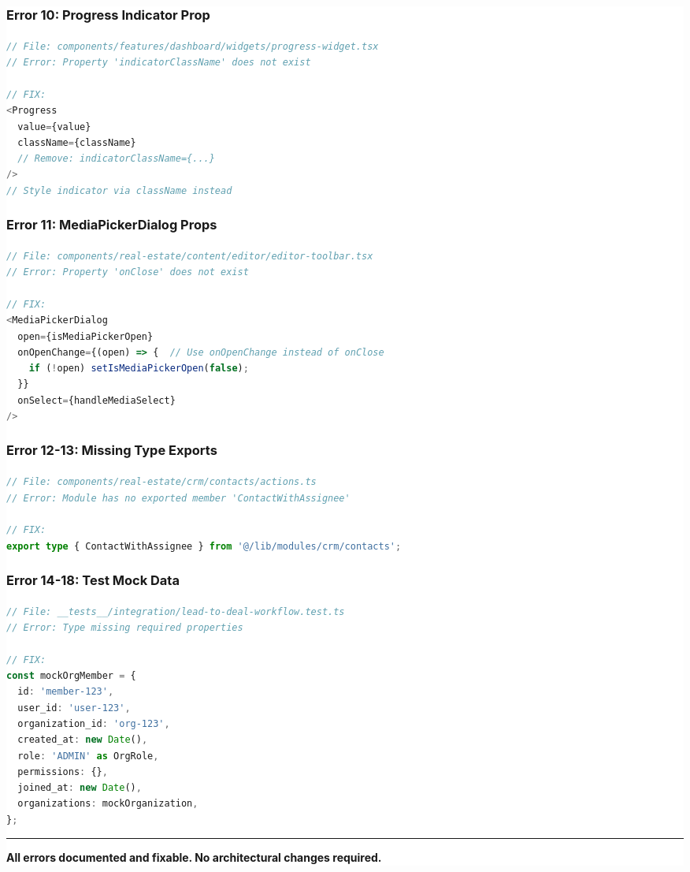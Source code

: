 ### Error 10: Progress Indicator Prop
```typescript
// File: components/features/dashboard/widgets/progress-widget.tsx
// Error: Property 'indicatorClassName' does not exist

// FIX:
<Progress
  value={value}
  className={className}
  // Remove: indicatorClassName={...}
/>
// Style indicator via className instead
```

### Error 11: MediaPickerDialog Props
```typescript
// File: components/real-estate/content/editor/editor-toolbar.tsx
// Error: Property 'onClose' does not exist

// FIX:
<MediaPickerDialog
  open={isMediaPickerOpen}
  onOpenChange={(open) => {  // Use onOpenChange instead of onClose
    if (!open) setIsMediaPickerOpen(false);
  }}
  onSelect={handleMediaSelect}
/>
```

### Error 12-13: Missing Type Exports
```typescript
// File: components/real-estate/crm/contacts/actions.ts
// Error: Module has no exported member 'ContactWithAssignee'

// FIX:
export type { ContactWithAssignee } from '@/lib/modules/crm/contacts';
```

### Error 14-18: Test Mock Data
```typescript
// File: __tests__/integration/lead-to-deal-workflow.test.ts
// Error: Type missing required properties

// FIX:
const mockOrgMember = {
  id: 'member-123',
  user_id: 'user-123',
  organization_id: 'org-123',
  created_at: new Date(),
  role: 'ADMIN' as OrgRole,
  permissions: {},
  joined_at: new Date(),
  organizations: mockOrganization,
};
```

---

**All errors documented and fixable. No architectural changes required.**
